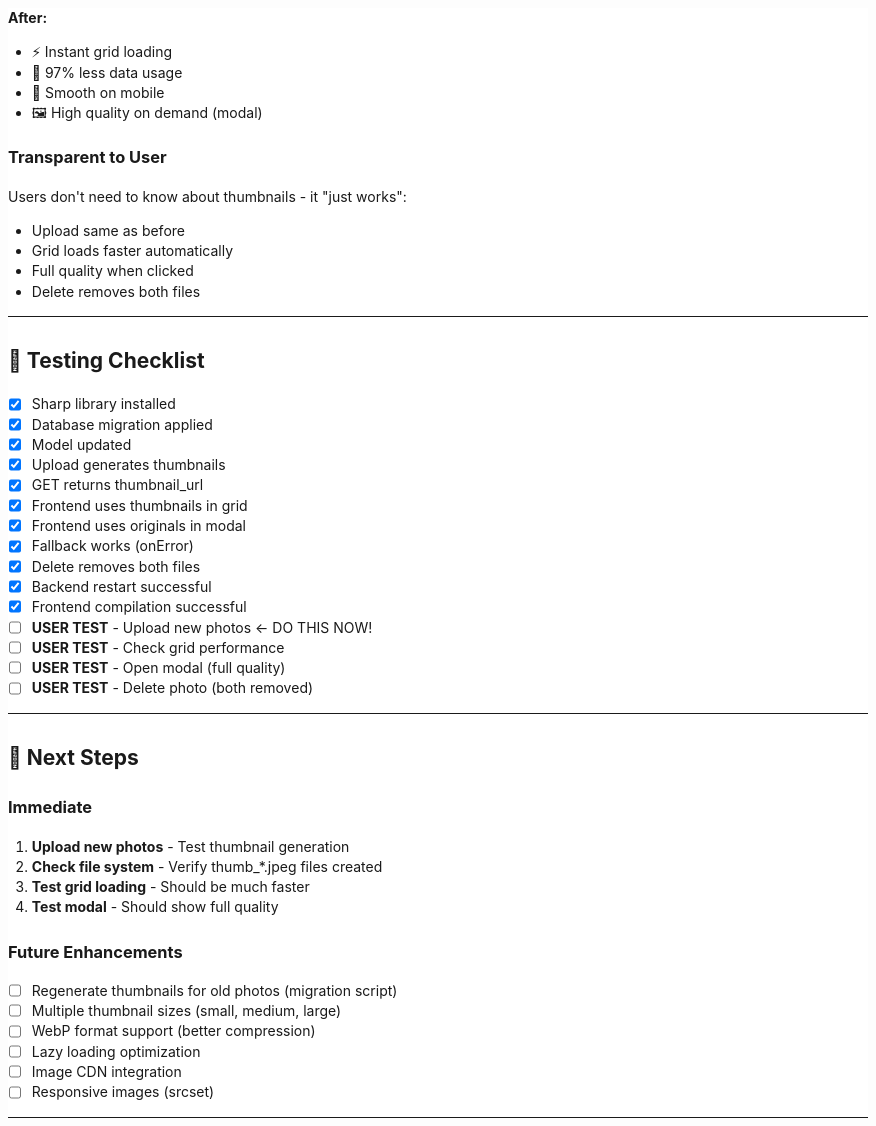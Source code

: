 **After:**
- ⚡ Instant grid loading
- 💾 97% less data usage
- 📱 Smooth on mobile
- 🖼️ High quality on demand (modal)

### Transparent to User
Users don't need to know about thumbnails - it "just works":
- Upload same as before
- Grid loads faster automatically
- Full quality when clicked
- Delete removes both files

---

## 🧪 Testing Checklist

- [x] Sharp library installed
- [x] Database migration applied
- [x] Model updated
- [x] Upload generates thumbnails
- [x] GET returns thumbnail_url
- [x] Frontend uses thumbnails in grid
- [x] Frontend uses originals in modal
- [x] Fallback works (onError)
- [x] Delete removes both files
- [x] Backend restart successful
- [x] Frontend compilation successful
- [ ] **USER TEST** - Upload new photos ← DO THIS NOW!
- [ ] **USER TEST** - Check grid performance
- [ ] **USER TEST** - Open modal (full quality)
- [ ] **USER TEST** - Delete photo (both removed)

---

## 🎯 Next Steps

### Immediate
1. **Upload new photos** - Test thumbnail generation
2. **Check file system** - Verify thumb_*.jpeg files created
3. **Test grid loading** - Should be much faster
4. **Test modal** - Should show full quality

### Future Enhancements
- [ ] Regenerate thumbnails for old photos (migration script)
- [ ] Multiple thumbnail sizes (small, medium, large)
- [ ] WebP format support (better compression)
- [ ] Lazy loading optimization
- [ ] Image CDN integration
- [ ] Responsive images (srcset)

---